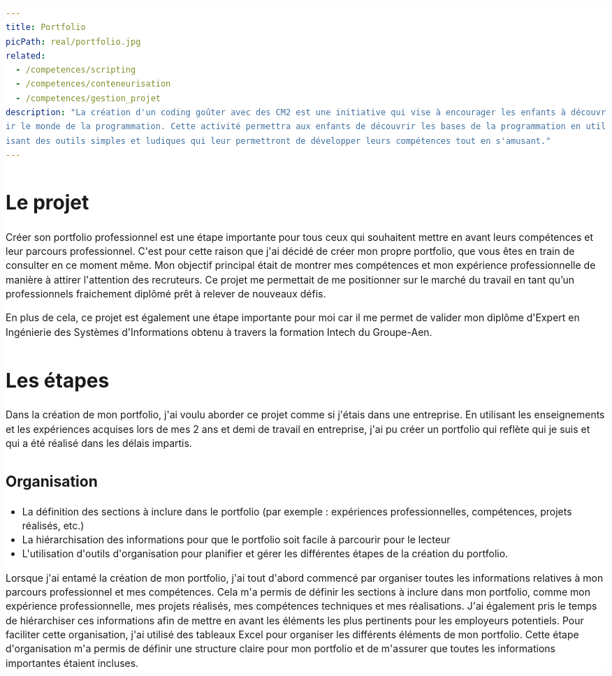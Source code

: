 ```yaml
---
title: Portfolio
picPath: real/portfolio.jpg
related:
  - /competences/scripting
  - /competences/conteneurisation
  - /competences/gestion_projet
description: "La création d'un coding goûter avec des CM2 est une initiative qui vise à encourager les enfants à découvrir le monde de la programmation. Cette activité permettra aux enfants de découvrir les bases de la programmation en utilisant des outils simples et ludiques qui leur permettront de développer leurs compétences tout en s'amusant."
---
```


# Le projet

Créer son portfolio professionnel est une étape importante pour tous ceux qui souhaitent mettre en avant leurs compétences et leur parcours professionnel. 
C'est pour cette raison que j'ai décidé de créer mon propre portfolio, que vous êtes en train de consulter en ce moment même.
Mon objectif principal était de montrer mes compétences et mon expérience professionnelle de manière à attirer l'attention des recruteurs. 
Ce projet me permettait de me positionner sur le marché du travail en tant qu’un professionnels fraichement diplômé  prêt à relever de nouveaux défis.

En plus de cela, ce projet est également une étape importante pour moi car il me permet de valider mon diplôme d'Expert en Ingénierie des Systèmes d'Informations obtenu à travers la formation Intech du Groupe-Aen.

# Les étapes

Dans la création de mon portfolio, j'ai voulu aborder ce projet comme si j'étais dans une entreprise. En utilisant les enseignements et les expériences acquises lors de mes 2 ans et demi de travail en entreprise, j'ai pu créer un portfolio qui reflète qui je suis et qui a été réalisé dans les délais impartis.

## Organisation

- La définition des sections à inclure dans le portfolio (par exemple : expériences professionnelles, compétences, projets réalisés, etc.)
- La hiérarchisation des informations pour que le portfolio soit facile à parcourir pour le lecteur
- L'utilisation d'outils d'organisation pour planifier et gérer les différentes étapes de la création du portfolio.

Lorsque j'ai entamé la création de mon portfolio, j'ai tout d'abord commencé par organiser toutes les informations relatives à mon parcours professionnel et mes compétences. Cela m'a permis de définir les sections à inclure dans mon portfolio, comme mon expérience professionnelle, mes projets réalisés, mes compétences techniques et mes réalisations. J'ai également pris le temps de hiérarchiser ces informations afin de mettre en avant les éléments les plus pertinents pour les employeurs potentiels. Pour faciliter cette organisation, j'ai utilisé des tableaux Excel pour organiser les différents éléments de mon portfolio. Cette étape d'organisation m'a permis de définir une structure claire pour mon portfolio et de m'assurer que toutes les informations importantes étaient incluses.
